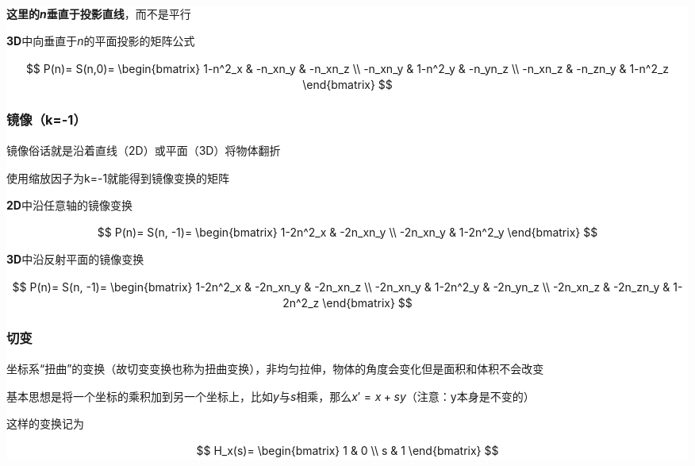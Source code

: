 **这里的$n$垂直于投影直线**，而不是平行  

**3D**中向垂直于$n$的平面投影的矩阵公式  

$$
P(n)=
S(n,0)=
\begin{bmatrix}
  1-n^2_x & -n_xn_y & -n_xn_z \\
  -n_xn_y & 1-n^2_y & -n_yn_z \\
  -n_xn_z & -n_zn_y & 1-n^2_z
\end{bmatrix}
$$  

### 镜像（k=-1）  

镜像俗话就是沿着直线（2D）或平面（3D）将物体翻折  

使用缩放因子为k=-1就能得到镜像变换的矩阵  

**2D**中沿任意轴的镜像变换  

$$
P(n)=
S(n, -1)=
\begin{bmatrix}
  1-2n^2_x & -2n_xn_y \\
  -2n_xn_y & 1-2n^2_y
\end{bmatrix}
$$

**3D**中沿反射平面的镜像变换  

$$
P(n)=
S(n, -1)=
\begin{bmatrix}
  1-2n^2_x & -2n_xn_y & -2n_xn_z \\
  -2n_xn_y & 1-2n^2_y & -2n_yn_z \\
  -2n_xn_z & -2n_zn_y & 1-2n^2_z
\end{bmatrix}
$$

### 切变  

坐标系“扭曲”的变换（故切变变换也称为扭曲变换），非均匀拉伸，物体的角度会变化但是面积和体积不会改变  

基本思想是将一个坐标的乘积加到另一个坐标上，比如$y$与$s$相乘，那么$x'=x+sy$（注意：y本身是不变的）  

这样的变换记为  

$$
H_x(s)=
\begin{bmatrix}
  1 & 0 \\
  s & 1
\end{bmatrix}
$$
